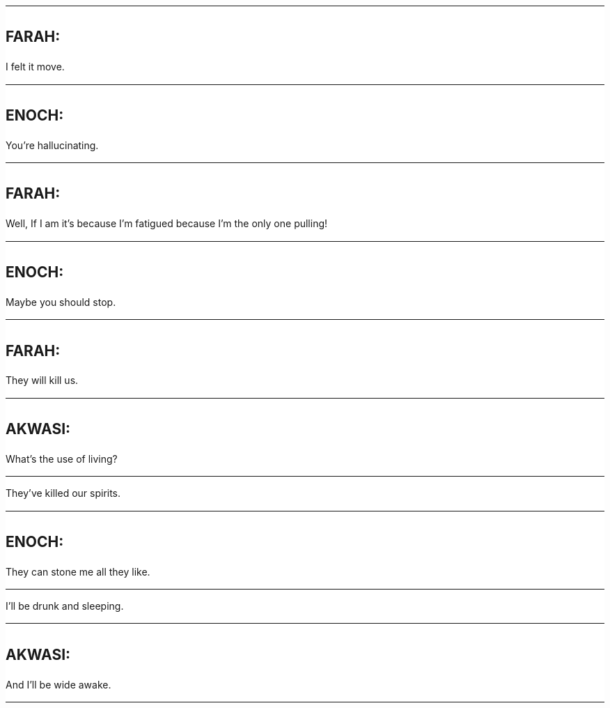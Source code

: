 


---

## FARAH:
I felt it move.

---

## ENOCH:
You’re hallucinating.

---

## FARAH:
Well, If I am it’s because I’m fatigued because I’m the only one pulling!

---

## ENOCH:
Maybe you should stop.

---

## FARAH:
They will kill us.

---

## AKWASI:
What’s the use of living?

---

They’ve killed our spirits.

---

## ENOCH:
They can stone me all they like.

---

I’ll be drunk and sleeping.


---

## AKWASI:
And I’ll be wide awake.

---